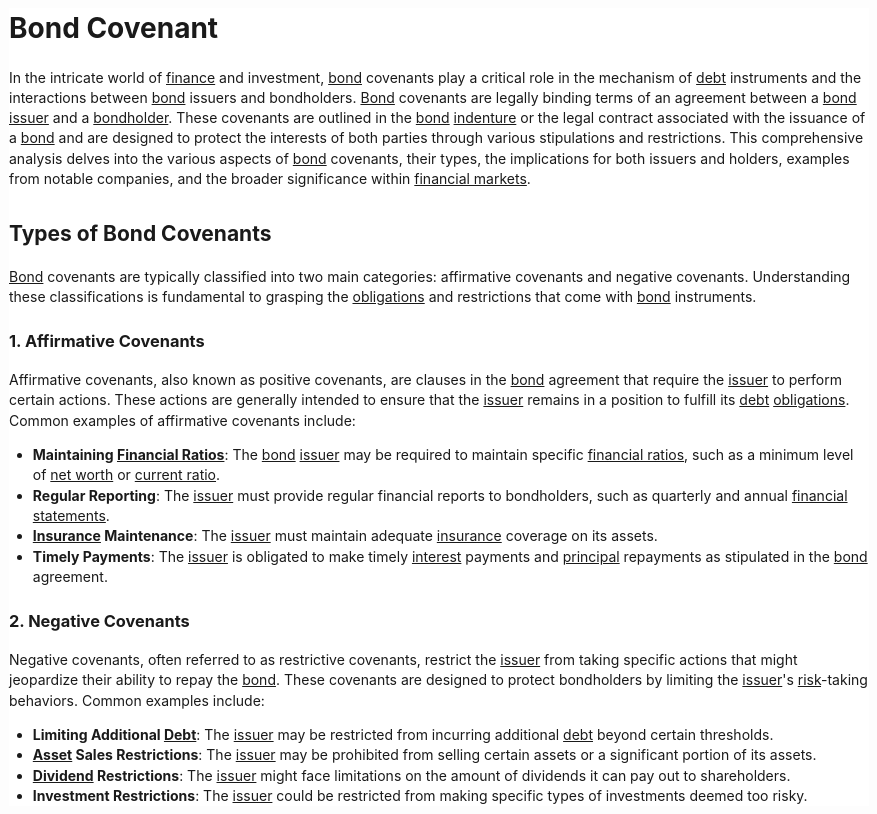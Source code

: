 # Bond Covenant

In the intricate world of [finance](../f/finance.md) and investment, [bond](../b/bond.md) covenants play a critical role in the mechanism of [debt](../d/debt.md) instruments and the interactions between [bond](../b/bond.md) issuers and bondholders. [Bond](../b/bond.md) covenants are legally binding terms of an agreement between a [bond](../b/bond.md) [issuer](../i/issuer.md) and a [bondholder](../b/bondholder.md). These covenants are outlined in the [bond](../b/bond.md) [indenture](../i/indenture.md) or the legal contract associated with the issuance of a [bond](../b/bond.md) and are designed to protect the interests of both parties through various stipulations and restrictions. This comprehensive analysis delves into the various aspects of [bond](../b/bond.md) covenants, their types, the implications for both issuers and holders, examples from notable companies, and the broader significance within [financial markets](../f/financial_market.md).

## Types of Bond Covenants

[Bond](../b/bond.md) covenants are typically classified into two main categories: affirmative covenants and negative covenants. Understanding these classifications is fundamental to grasping the [obligations](../o/obligation.md) and restrictions that come with [bond](../b/bond.md) instruments.

### 1. Affirmative Covenants

Affirmative covenants, also known as positive covenants, are clauses in the [bond](../b/bond.md) agreement that require the [issuer](../i/issuer.md) to perform certain actions. These actions are generally intended to ensure that the [issuer](../i/issuer.md) remains in a position to fulfill its [debt](../d/debt.md) [obligations](../o/obligation.md). Common examples of affirmative covenants include:

- **Maintaining [Financial Ratios](../f/financial_ratios.md)**: The [bond](../b/bond.md) [issuer](../i/issuer.md) may be required to maintain specific [financial ratios](../f/financial_ratios.md), such as a minimum level of [net worth](../n/net_worth.md) or [current ratio](../c/current_ratio.md).
- **Regular Reporting**: The [issuer](../i/issuer.md) must provide regular financial reports to bondholders, such as quarterly and annual [financial statements](../f/financial_statements.md).
- **[Insurance](../i/insurance.md) Maintenance**: The [issuer](../i/issuer.md) must maintain adequate [insurance](../i/insurance.md) coverage on its assets.
- **Timely Payments**: The [issuer](../i/issuer.md) is obligated to make timely [interest](../i/interest.md) payments and [principal](../p/principal.md) repayments as stipulated in the [bond](../b/bond.md) agreement.

### 2. Negative Covenants

Negative covenants, often referred to as restrictive covenants, restrict the [issuer](../i/issuer.md) from taking specific actions that might jeopardize their ability to repay the [bond](../b/bond.md). These covenants are designed to protect bondholders by limiting the [issuer](../i/issuer.md)'s [risk](../r/risk.md)-taking behaviors. Common examples include:

- **Limiting Additional [Debt](../d/debt.md)**: The [issuer](../i/issuer.md) may be restricted from incurring additional [debt](../d/debt.md) beyond certain thresholds.
- **[Asset](../a/asset.md) Sales Restrictions**: The [issuer](../i/issuer.md) may be prohibited from selling certain assets or a significant portion of its assets.
- **[Dividend](../d/dividend.md) Restrictions**: The [issuer](../i/issuer.md) might face limitations on the amount of dividends it can pay out to shareholders.
- **Investment Restrictions**: The [issuer](../i/issuer.md) could be restricted from making specific types of investments deemed too risky.
